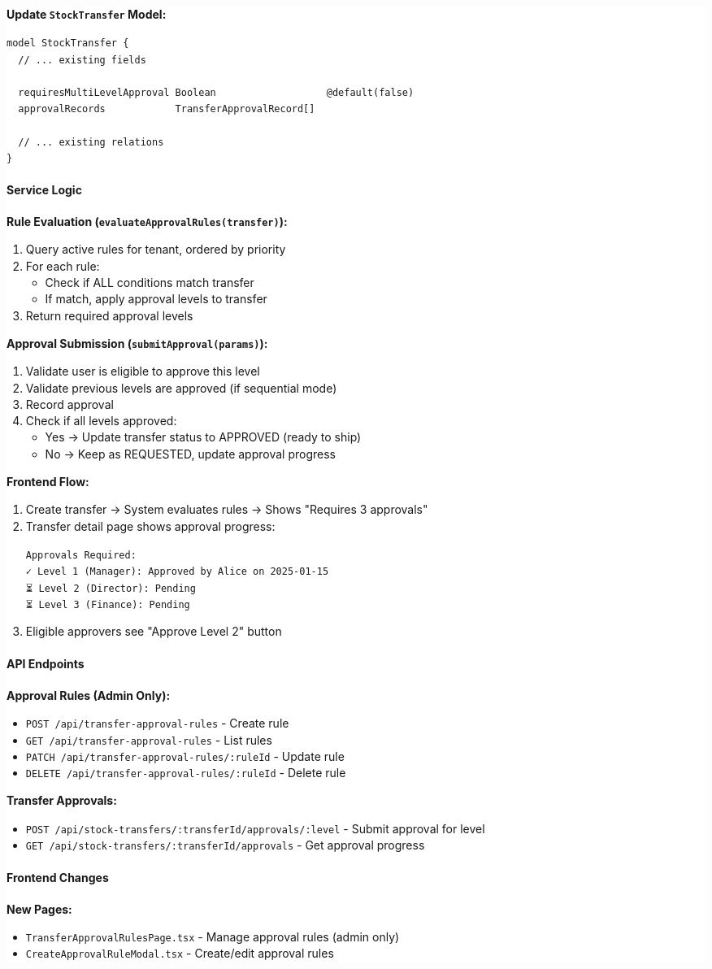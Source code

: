 **Update `StockTransfer` Model:**
```prisma
model StockTransfer {
  // ... existing fields

  requiresMultiLevelApproval Boolean                   @default(false)
  approvalRecords            TransferApprovalRecord[]

  // ... existing relations
}
```

#### Service Logic

**Rule Evaluation (`evaluateApprovalRules(transfer)`):**
1. Query active rules for tenant, ordered by priority
2. For each rule:
   - Check if ALL conditions match transfer
   - If match, apply approval levels to transfer
3. Return required approval levels

**Approval Submission (`submitApproval(params)`):**
1. Validate user is eligible to approve this level
2. Validate previous levels are approved (if sequential mode)
3. Record approval
4. Check if all levels approved:
   - Yes → Update transfer status to APPROVED (ready to ship)
   - No → Keep as REQUESTED, update approval progress

**Frontend Flow:**
1. Create transfer → System evaluates rules → Shows "Requires 3 approvals"
2. Transfer detail page shows approval progress:
   ```
   Approvals Required:
   ✓ Level 1 (Manager): Approved by Alice on 2025-01-15
   ⏳ Level 2 (Director): Pending
   ⏳ Level 3 (Finance): Pending
   ```
3. Eligible approvers see "Approve Level 2" button

#### API Endpoints

**Approval Rules (Admin Only):**
- `POST /api/transfer-approval-rules` - Create rule
- `GET /api/transfer-approval-rules` - List rules
- `PATCH /api/transfer-approval-rules/:ruleId` - Update rule
- `DELETE /api/transfer-approval-rules/:ruleId` - Delete rule

**Transfer Approvals:**
- `POST /api/stock-transfers/:transferId/approvals/:level` - Submit approval for level
- `GET /api/stock-transfers/:transferId/approvals` - Get approval progress

#### Frontend Changes

**New Pages:**
- `TransferApprovalRulesPage.tsx` - Manage approval rules (admin only)
- `CreateApprovalRuleModal.tsx` - Create/edit approval rules

